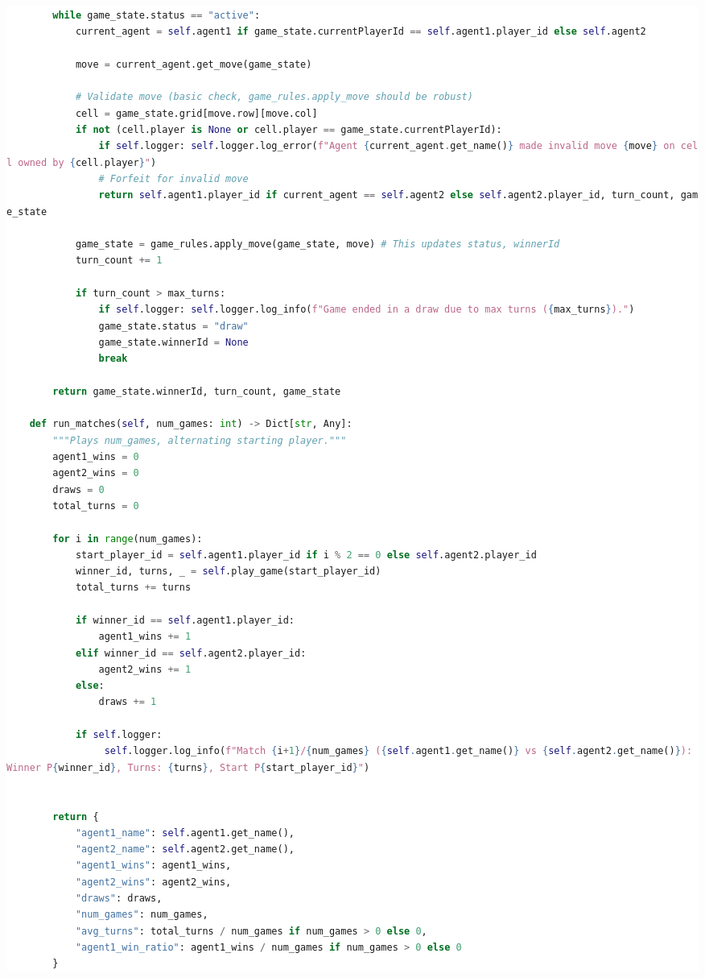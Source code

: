 ```python
        while game_state.status == "active":
            current_agent = self.agent1 if game_state.currentPlayerId == self.agent1.player_id else self.agent2
            
            move = current_agent.get_move(game_state)
            
            # Validate move (basic check, game_rules.apply_move should be robust)
            cell = game_state.grid[move.row][move.col]
            if not (cell.player is None or cell.player == game_state.currentPlayerId):
                if self.logger: self.logger.log_error(f"Agent {current_agent.get_name()} made invalid move {move} on cell owned by {cell.player}")
                # Forfeit for invalid move
                return self.agent1.player_id if current_agent == self.agent2 else self.agent2.player_id, turn_count, game_state

            game_state = game_rules.apply_move(game_state, move) # This updates status, winnerId
            turn_count += 1

            if turn_count > max_turns:
                if self.logger: self.logger.log_info(f"Game ended in a draw due to max turns ({max_turns}).")
                game_state.status = "draw"
                game_state.winnerId = None
                break
        
        return game_state.winnerId, turn_count, game_state

    def run_matches(self, num_games: int) -> Dict[str, Any]:
        """Plays num_games, alternating starting player."""
        agent1_wins = 0
        agent2_wins = 0
        draws = 0
        total_turns = 0

        for i in range(num_games):
            start_player_id = self.agent1.player_id if i % 2 == 0 else self.agent2.player_id
            winner_id, turns, _ = self.play_game(start_player_id)
            total_turns += turns

            if winner_id == self.agent1.player_id:
                agent1_wins += 1
            elif winner_id == self.agent2.player_id:
                agent2_wins += 1
            else:
                draws += 1
            
            if self.logger:
                 self.logger.log_info(f"Match {i+1}/{num_games} ({self.agent1.get_name()} vs {self.agent2.get_name()}): Winner P{winner_id}, Turns: {turns}, Start P{start_player_id}")


        return {
            "agent1_name": self.agent1.get_name(),
            "agent2_name": self.agent2.get_name(),
            "agent1_wins": agent1_wins,
            "agent2_wins": agent2_wins,
            "draws": draws,
            "num_games": num_games,
            "avg_turns": total_turns / num_games if num_games > 0 else 0,
            "agent1_win_ratio": agent1_wins / num_games if num_games > 0 else 0
        }

```